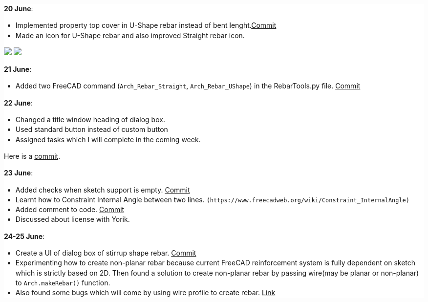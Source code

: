 **20 June**:

-   Implemented property top cover in U-Shape rebar instead of bent
    lenght.[Commit](https://github.com/amrit3701/FreeCAD-Reinforcement/commit/02966c63e3ce4accae512c20561e3a2bfaf2d9db)
-   Made an icon for U-Shape rebar and also improved Straight rebar
    icon.

![](/wiki/user/img/Straightrebar5.png)
![](/wiki/user/img/U-shaperebar.png)

</ul>

**21 June**:

-   Added two FreeCAD command (`Arch_Rebar_Straight`,
    `Arch_Rebar_UShape`) in the RebarTools.py file.
    [Commit](https://github.com/amrit3701/FreeCAD-Reinforcement/commit/30d7b60182c1fda8f6310aeee0da1c3a94ba4e69)

**22 June**:

-   Changed a title window heading of dialog box.
-   Used standard button instead of custom button
-   Assigned tasks which I will complete in the coming week.

Here is a
[commit](https://github.com/amrit3701/FreeCAD-Reinforcement/commit/5d9467eacdc2c769703c37dfdb4bacaee6cad3b4).

**23 June**:

-   Added checks when sketch support is empty.
    [Commit](https://github.com/amrit3701/FreeCAD-Reinforcement/commit/70dbced59d68cef6c13c07b238b8a0e3cee3b4fb)
-   Learnt how to Constraint Internal Angle between two lines.
    `(https://www.freecadweb.org/wiki/Constraint_InternalAngle)`
-   Added comment to code.
    [Commit](https://github.com/amrit3701/FreeCAD-Reinforcement/commit/cbef50b7c4484a8e9002a2b9af18e0b1c38f2b29)
-   Discussed about license with Yorik.

**24-25 June**:

-   Create a UI of dialog box of stirrup shape rebar.
    [Commit](https://github.com/amrit3701/FreeCAD-Reinforcement/commit/46c7ea56737bb3c9852459355fb5f54fa6731666)
-   Experimenting how to create non-planar rebar because current FreeCAD
    reinforcement system is fully dependent on sketch which is strictly
    based on 2D. Then found a solution to create non-planar rebar by
    passing wire(may be planar or non-planar) to `Arch.makeRebar()`
    function.
-   Also found some bugs which will come by using wire profile to create
    rebar.
    [Link](https://forum.freecadweb.org/viewtopic.php?f=8&t=23113)
